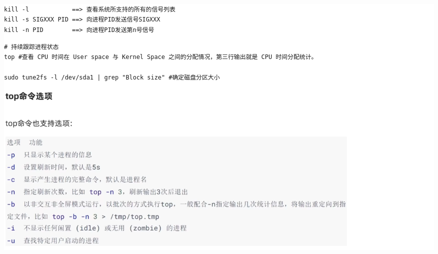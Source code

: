```shell
kill -l            ==> 查看系统所支持的所有的信号列表
kill -s SIGXXX PID ==> 向进程PID发送信号SIGXXX
kill -n PID        ==> 向进程PID发送第n号信号
```



```shell
# 持续跟踪进程状态	
top #查看 CPU 时间在 User space 与 Kernel Space 之间的分配情况，第三行输出就是 CPU 时间分配统计。

sudo tune2fs -l /dev/sda1 | grep "Block size" #确定磁盘分区大小	
```

<img src="./assets/assets.Linux初识/image-20240518231532818.png" alt="image-20240518231532818" style="zoom:67%;" />
